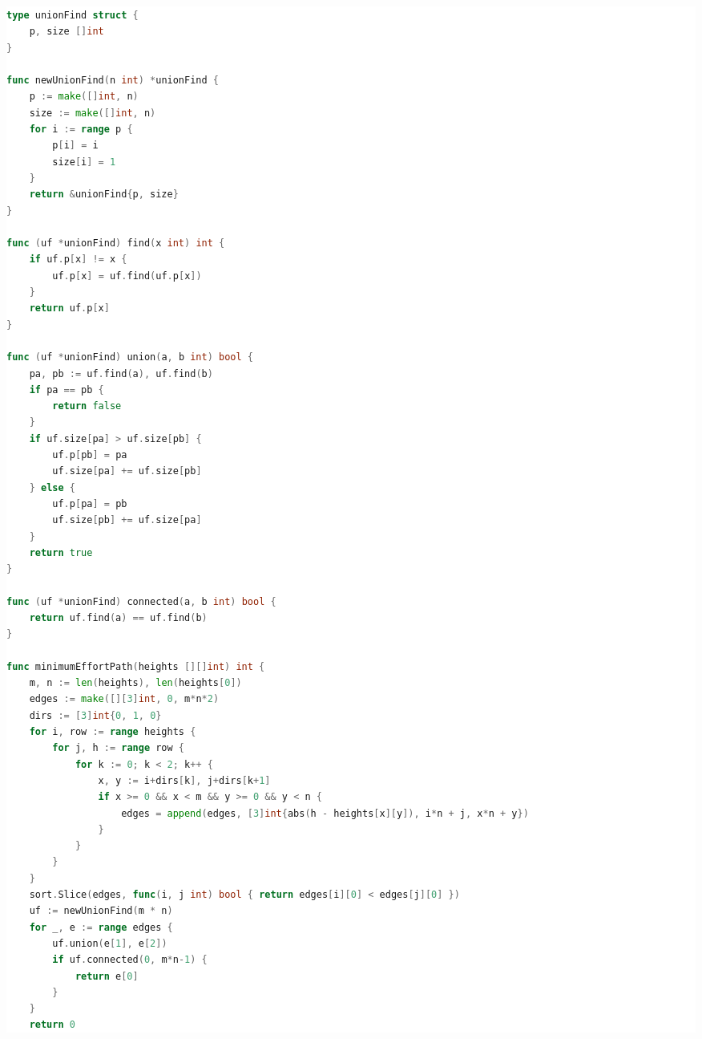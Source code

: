 ```go
type unionFind struct {
	p, size []int
}

func newUnionFind(n int) *unionFind {
	p := make([]int, n)
	size := make([]int, n)
	for i := range p {
		p[i] = i
		size[i] = 1
	}
	return &unionFind{p, size}
}

func (uf *unionFind) find(x int) int {
	if uf.p[x] != x {
		uf.p[x] = uf.find(uf.p[x])
	}
	return uf.p[x]
}

func (uf *unionFind) union(a, b int) bool {
	pa, pb := uf.find(a), uf.find(b)
	if pa == pb {
		return false
	}
	if uf.size[pa] > uf.size[pb] {
		uf.p[pb] = pa
		uf.size[pa] += uf.size[pb]
	} else {
		uf.p[pa] = pb
		uf.size[pb] += uf.size[pa]
	}
	return true
}

func (uf *unionFind) connected(a, b int) bool {
	return uf.find(a) == uf.find(b)
}

func minimumEffortPath(heights [][]int) int {
	m, n := len(heights), len(heights[0])
	edges := make([][3]int, 0, m*n*2)
	dirs := [3]int{0, 1, 0}
	for i, row := range heights {
		for j, h := range row {
			for k := 0; k < 2; k++ {
				x, y := i+dirs[k], j+dirs[k+1]
				if x >= 0 && x < m && y >= 0 && y < n {
					edges = append(edges, [3]int{abs(h - heights[x][y]), i*n + j, x*n + y})
				}
			}
		}
	}
	sort.Slice(edges, func(i, j int) bool { return edges[i][0] < edges[j][0] })
	uf := newUnionFind(m * n)
	for _, e := range edges {
		uf.union(e[1], e[2])
		if uf.connected(0, m*n-1) {
			return e[0]
		}
	}
	return 0
```